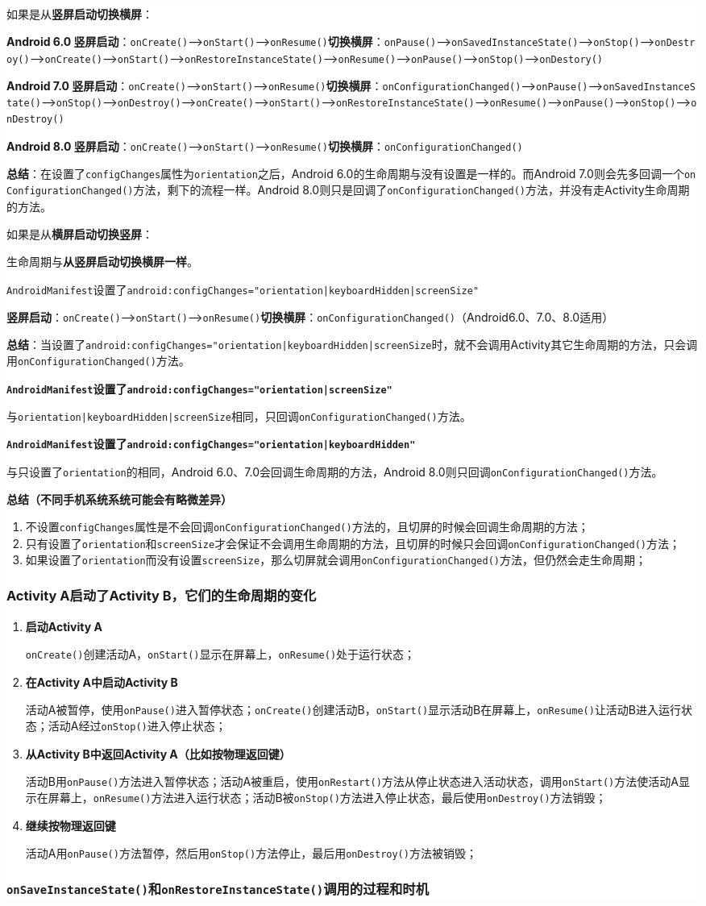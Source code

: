如果是从**竖屏启动切换横屏**：

**Android 6.0 竖屏启动**：`onCreate()`⟶`onStart()`⟶`onResume()`**切换横屏**：`onPause()`⟶`onSavedInstanceState()`⟶`onStop()`⟶`onDestroy()`⟶`onCreate()`⟶`onStart()`⟶`onRestoreInstanceState()`⟶`onResume()`⟶`onPause()`⟶`onStop()`⟶`onDestory()`

**Android 7.0 竖屏启动**：`onCreate()`⟶`onStart()`⟶`onResume()`**切换横屏**：`onConfigurationChanged()`⟶`onPause()`⟶`onSavedInstanceState()`⟶`onStop()`⟶`onDestroy()`⟶`onCreate()`⟶`onStart()`⟶`onRestoreInstanceState()`⟶`onResume()`⟶`onPause()`⟶`onStop()`⟶`onDestroy()`

**Android 8.0 竖屏启动**：`onCreate()`⟶`onStart()`⟶`onResume()`**切换横屏**：`onConfigurationChanged()`

**总结**：在设置了`configChanges`属性为`orientation`之后，Android 6.0的生命周期与没有设置是一样的。而Android 7.0则会先多回调一个`onConfigurationChanged()`方法，剩下的流程一样。Android 8.0则只是回调了`onConfigurationChanged()`方法，并没有走Activity生命周期的方法。

如果是从**横屏启动切换竖屏**：

生命周期与**从竖屏启动切换横屏一样**。

`AndroidManifest`设置了`android:configChanges="orientation|keyboardHidden|screenSize"`

**竖屏启动**：`onCreate()`⟶`onStart()`⟶`onResume()`**切换横屏**：`onConfigurationChanged()`（Android6.0、7.0、8.0适用）

**总结**：当设置了`android:configChanges="orientation|keyboardHidden|screenSize`时，就不会调用Activity其它生命周期的方法，只会调用`onConfigurationChanged()`方法。

**`AndroidManifest`设置了`android:configChanges="orientation|screenSize"`**

与`orientation|keyboardHidden|screenSize`相同，只回调`onConfigurationChanged()`方法。

**`AndroidManifest`设置了`android:configChanges="orientation|keyboardHidden"`**

与只设置了`orientation`的相同，Android 6.0、7.0会回调生命周期的方法，Android 8.0则只回调`onConfigurationChanged()`方法。

**总结（不同手机系统系统可能会有略微差异）**

1. 不设置`configChanges`属性是不会回调`onConfigurationChanged()`方法的，且切屏的时候会回调生命周期的方法；
2. 只有设置了`orientation`和`screenSize`才会保证不会调用生命周期的方法，且切屏的时候只会回调`onConfigurationChanged()`方法；
3. 如果设置了`orientation`而没有设置`screenSize`，那么切屏就会调用`onConfigurationChanged()`方法，但仍然会走生命周期；

### Activity A启动了Activity B，它们的生命周期的变化

1. **启动Activity A**

   `onCreate()`创建活动A，`onStart()`显示在屏幕上，`onResume()`处于运行状态；

2. **在Activity A中启动Activity B**

   活动A被暂停，使用`onPause()`进入暂停状态；`onCreate()`创建活动B，`onStart()`显示活动B在屏幕上，`onResume()`让活动B进入运行状态；活动A经过`onStop()`进入停止状态；

3. **从Activity B中返回Activity A（比如按物理返回键）**

   活动B用`onPause()`方法进入暂停状态；活动A被重启，使用`onRestart()`方法从停止状态进入活动状态，调用`onStart()`方法使活动A显示在屏幕上，`onResume()`方法进入运行状态；活动B被`onStop()`方法进入停止状态，最后使用`onDestroy()`方法销毁；

4. **继续按物理返回键**

   活动A用`onPause()`方法暂停，然后用`onStop()`方法停止，最后用`onDestroy()`方法被销毁；

### `onSaveInstanceState()`和`onRestoreInstanceState()`调用的过程和时机
